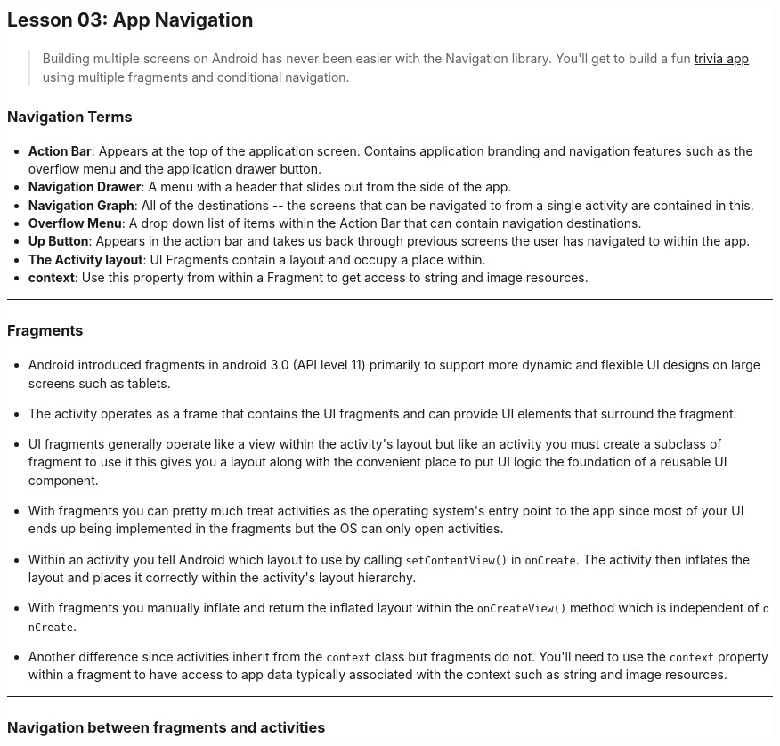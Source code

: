 ## Lesson 03: App Navigation

> Building multiple screens on Android has never been easier with the Navigation library. You'll get to build a fun [trivia app](https://github.com/udacity/andfun-kotlin-android-trivia) using multiple fragments and conditional navigation.

### Navigation Terms

- **Action Bar**: Appears at the top of the application screen. Contains application branding and navigation features such as the overflow menu and the application drawer button.
- **Navigation Drawer**: A menu with a header that slides out from the side of the app.
- **Navigation Graph**: All of the destinations -- the screens that can be navigated to from a single activity are contained in this.
- **Overflow Menu**: A drop down list of items within the Action Bar that can contain navigation destinations.
- **Up Button**: Appears in the action bar and takes us back through previous screens the user has navigated to within the app.
- **The Activity layout**: UI Fragments contain a layout and occupy a place within.
- **context**: Use this property from within a Fragment to get access to string and image resources.

***

### Fragments

- Android introduced fragments in android 3.0 (API level 11) primarily to support more dynamic and flexible UI designs on large screens such as tablets.

- The activity operates as a frame that contains the UI fragments and can provide UI elements that surround the fragment.

- UI fragments generally operate like a view within the activity's layout but like an activity you must create a subclass of fragment to use it this gives you a layout along with the  convenient place to put UI logic the foundation of a reusable UI component.

- With fragments you can pretty much treat activities as the operating system's entry point to the app since most of your UI ends up being implemented in the fragments but the OS can only open activities.

- Within an activity you tell Android which layout to use by calling `setContentView()` in `onCreate`. The activity then inflates the layout and places it correctly within the activity's layout hierarchy.

- With fragments you manually inflate and return the inflated layout within the `onCreateView()` method which is independent of `onCreate`.

- Another difference since activities inherit from the `context` class but fragments do not. You'll need to use the `context` property within a  fragment to have access to app data typically associated with the context such as string and image resources.

***

### Navigation between fragments and activities
